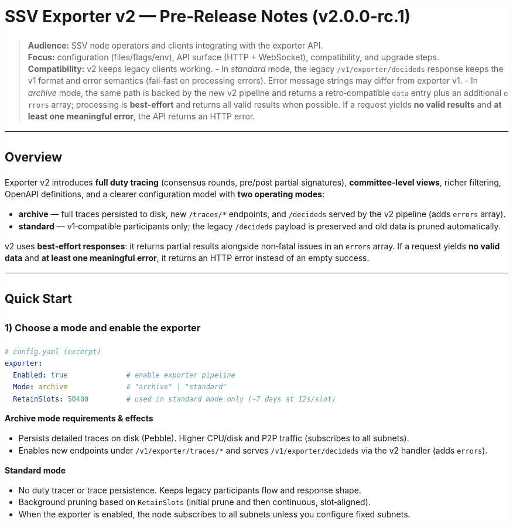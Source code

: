 # SSV Exporter v2 — Pre‑Release Notes (v2.0.0‑rc.1)

> **Audience:** SSV node operators and clients integrating with the exporter API.  
> **Focus:** configuration (files/flags/env), API surface (HTTP + WebSocket), compatibility, and upgrade steps.  
> **Compatibility:** v2 keeps legacy clients working. 
>     - In *standard* mode, the legacy `/v1/exporter/decideds` response keeps the v1 format and error semantics (fail‑fast on processing errors). Error message strings may differ from exporter v1. 
>     - In *archive* mode, the same path is backed by the new v2 pipeline and returns a retro‑compatible `data` entry plus an additional `errors` array; processing is **best‑effort** and returns all valid results when possible. If a request yields **no valid results** and **at least one meaningful error**, the API returns an HTTP error.

---

## Overview

Exporter v2 introduces **full duty tracing** (consensus rounds, pre/post partial signatures), **committee‑level views**, richer filtering, OpenAPI definitions, and a clearer configuration model with **two operating modes**:

- **archive** — full traces persisted to disk, new `/traces/*` endpoints, and `/decideds` served by the v2 pipeline (adds `errors` array).
- **standard** — v1‑compatible participants only; the legacy `/decideds` payload is preserved and old data is pruned automatically.

v2 uses **best‑effort responses**: it returns partial results alongside non‑fatal issues in an `errors` array. If a request yields **no valid data** and **at least one meaningful error**, it returns an HTTP error instead of an empty success.

---

## Quick Start

### 1) Choose a mode and enable the exporter

```yaml
# config.yaml (excerpt)
exporter:
  Enabled: true              # enable exporter pipeline
  Mode: archive              # "archive" | "standard"
  RetainSlots: 50400         # used in standard mode only (~7 days at 12s/slot)
```

**Archive mode requirements & effects**
- Persists detailed traces on disk (Pebble). Higher CPU/disk and P2P traffic (subscribes to all subnets).
- Enables new endpoints under `/v1/exporter/traces/*` and serves `/v1/exporter/decideds` via the v2 handler (adds `errors`).

**Standard mode**
- No duty tracer or trace persistence. Keeps legacy participants flow and response shape.
- Background pruning based on `RetainSlots` (initial prune and then continuous, slot‑aligned).
 - When the exporter is enabled, the node subscribes to all subnets unless you configure fixed subnets.
